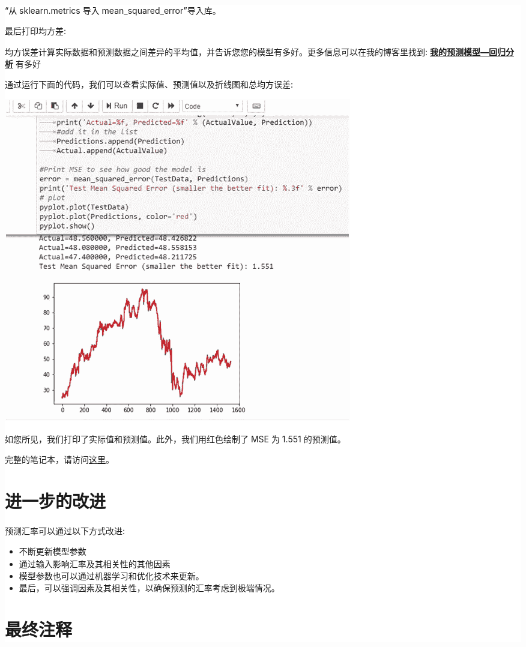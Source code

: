 “从 sklearn.metrics 导入 mean_squared_error”导入库。

最后打印均方差:

均方误差计算实际数据和预测数据之间差异的平均值，并告诉您您的模型有多好。更多信息可以在我的博客里找到: [**我的预测模型—回归分析**](https://medium.com/fintechexplained/part-3-regression-analysis-bcfe15a12866) 有多好

通过运行下面的代码，我们可以查看实际值、预测值以及折线图和总均方误差:

![](img/f6075f036bd4c75cbde0e7d80ba8e677.png)

如您所见，我们打印了实际值和预测值。此外，我们用红色绘制了 MSE 为 1.551 的预测值。

完整的笔记本，请访问[这里](https://gist.github.com/fintechexplained/b057892f38a6f834f3bb3327b1c16ff7)。

# 进一步的改进

预测汇率可以通过以下方式改进:

*   不断更新模型参数
*   通过输入影响汇率及其相关性的其他因素
*   模型参数也可以通过机器学习和优化技术来更新。
*   最后，可以强调因素及其相关性，以确保预测的汇率考虑到极端情况。

# 最终注释
